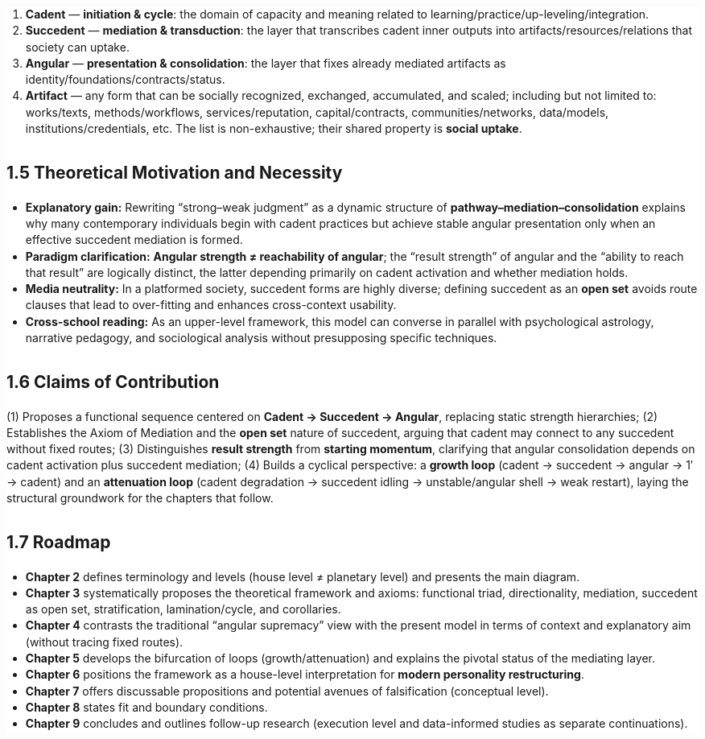 1. **Cadent** — **initiation & cycle**: the domain of capacity and meaning related to learning/practice/up-leveling/integration.
2. **Succedent** — **mediation & transduction**: the layer that transcribes cadent inner outputs into artifacts/resources/relations that society can uptake.
3. **Angular** — **presentation & consolidation**: the layer that fixes already mediated artifacts as identity/foundations/contracts/status.
4. **Artifact** — any form that can be socially recognized, exchanged, accumulated, and scaled; including but not limited to: works/texts, methods/workflows, services/reputation, capital/contracts, communities/networks, data/models, institutions/credentials, etc. The list is non-exhaustive; their shared property is **social uptake**.

## 1.5 Theoretical Motivation and Necessity

* **Explanatory gain:** Rewriting “strong–weak judgment” as a dynamic structure of **pathway–mediation–consolidation** explains why many contemporary individuals begin with cadent practices but achieve stable angular presentation only when an effective succedent mediation is formed.
* **Paradigm clarification:** **Angular strength ≠ reachability of angular**; the “result strength” of angular and the “ability to reach that result” are logically distinct, the latter depending primarily on cadent activation and whether mediation holds.
* **Media neutrality:** In a platformed society, succedent forms are highly diverse; defining succedent as an **open set** avoids route clauses that lead to over-fitting and enhances cross-context usability.
* **Cross-school reading:** As an upper-level framework, this model can converse in parallel with psychological astrology, narrative pedagogy, and sociological analysis without presupposing specific techniques.

## 1.6 Claims of Contribution

(1) Proposes a functional sequence centered on **Cadent → Succedent → Angular**, replacing static strength hierarchies;
(2) Establishes the Axiom of Mediation and the **open set** nature of succedent, arguing that cadent may connect to any succedent without fixed routes;
(3) Distinguishes **result strength** from **starting momentum**, clarifying that angular consolidation depends on cadent activation plus succedent mediation;
(4) Builds a cyclical perspective: a **growth loop** (cadent → succedent → angular → 1′ → cadent) and an **attenuation loop** (cadent degradation → succedent idling → unstable/angular shell → weak restart), laying the structural groundwork for the chapters that follow.

## 1.7 Roadmap

* **Chapter 2** defines terminology and levels (house level ≠ planetary level) and presents the main diagram.
* **Chapter 3** systematically proposes the theoretical framework and axioms: functional triad, directionality, mediation, succedent as open set, stratification, lamination/cycle, and corollaries.
* **Chapter 4** contrasts the traditional “angular supremacy” view with the present model in terms of context and explanatory aim (without tracing fixed routes).
* **Chapter 5** develops the bifurcation of loops (growth/attenuation) and explains the pivotal status of the mediating layer.
* **Chapter 6** positions the framework as a house-level interpretation for **modern personality restructuring**.
* **Chapter 7** offers discussable propositions and potential avenues of falsification (conceptual level).
* **Chapter 8** states fit and boundary conditions.
* **Chapter 9** concludes and outlines follow-up research (execution level and data-informed studies as separate continuations).
